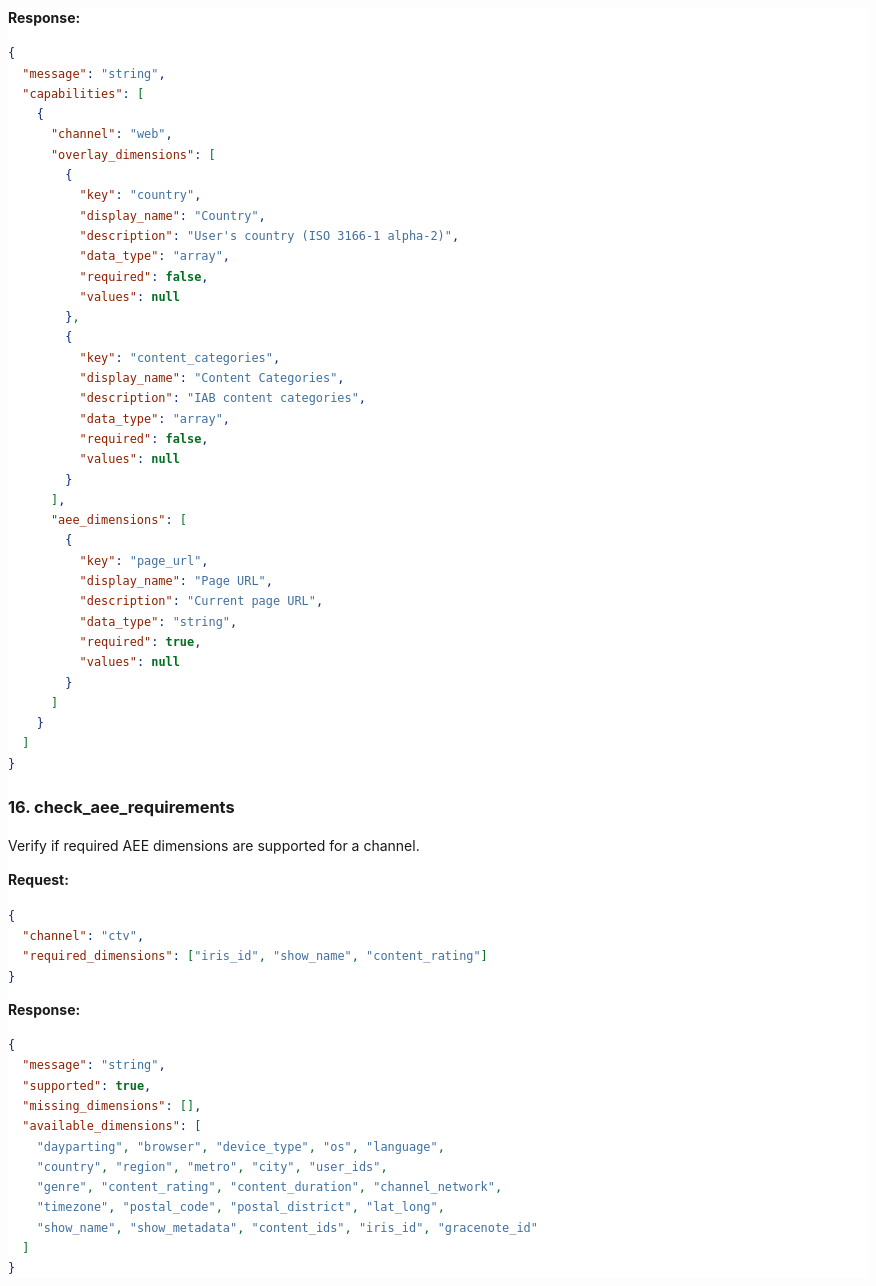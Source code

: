 **Response:**
```json
{
  "message": "string",
  "capabilities": [
    {
      "channel": "web",
      "overlay_dimensions": [
        {
          "key": "country",
          "display_name": "Country",
          "description": "User's country (ISO 3166-1 alpha-2)",
          "data_type": "array",
          "required": false,
          "values": null
        },
        {
          "key": "content_categories",
          "display_name": "Content Categories",
          "description": "IAB content categories",
          "data_type": "array",
          "required": false,
          "values": null
        }
      ],
      "aee_dimensions": [
        {
          "key": "page_url",
          "display_name": "Page URL",
          "description": "Current page URL",
          "data_type": "string",
          "required": true,
          "values": null
        }
      ]
    }
  ]
}
```

### 16. check_aee_requirements

Verify if required AEE dimensions are supported for a channel.

**Request:**
```json
{
  "channel": "ctv",
  "required_dimensions": ["iris_id", "show_name", "content_rating"]
}
```

**Response:**
```json
{
  "message": "string",
  "supported": true,
  "missing_dimensions": [],
  "available_dimensions": [
    "dayparting", "browser", "device_type", "os", "language",
    "country", "region", "metro", "city", "user_ids",
    "genre", "content_rating", "content_duration", "channel_network",
    "timezone", "postal_code", "postal_district", "lat_long",
    "show_name", "show_metadata", "content_ids", "iris_id", "gracenote_id"
  ]
}
```